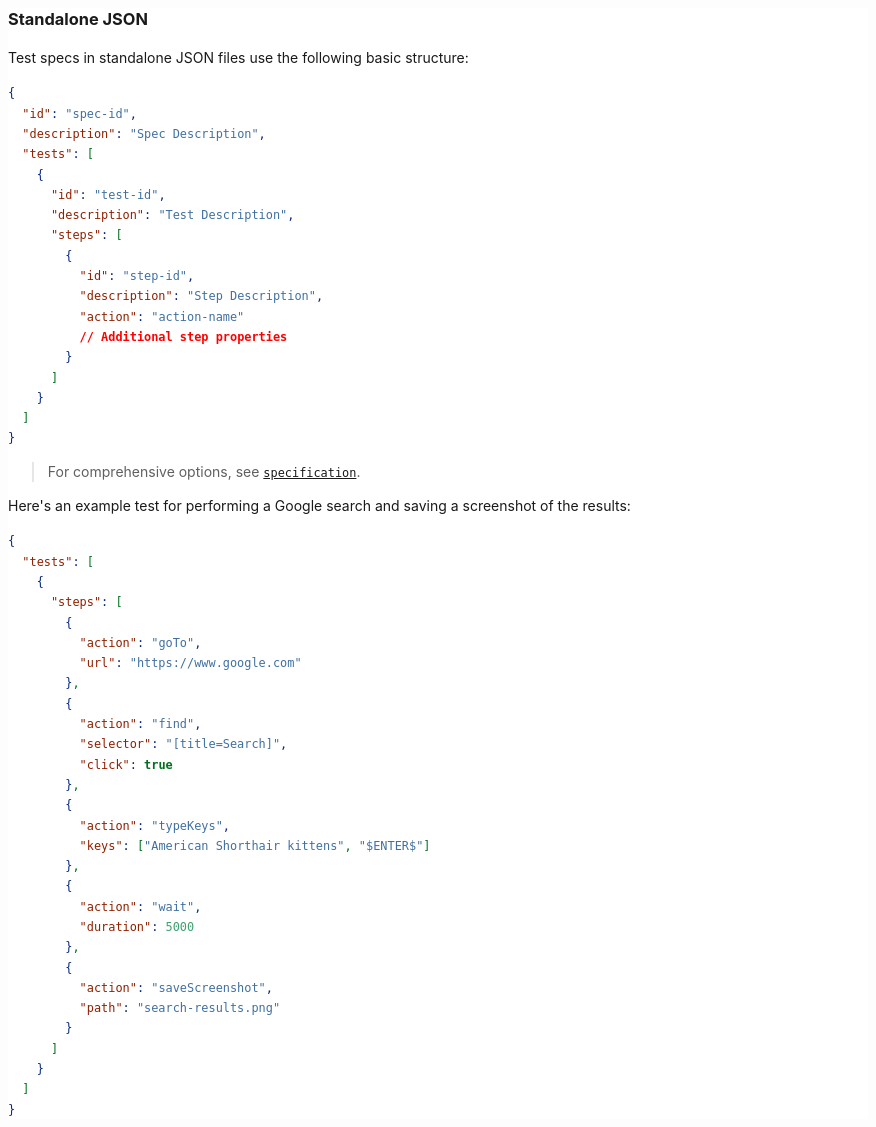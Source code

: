 ### Standalone JSON

Test specs in standalone JSON files use the following basic structure:

```json
{
  "id": "spec-id",
  "description": "Spec Description",
  "tests": [
    {
      "id": "test-id",
      "description": "Test Description",
      "steps": [
        {
          "id": "step-id",
          "description": "Step Description",
          "action": "action-name"
          // Additional step properties
        }
      ]
    }
  ]
}
```

> For comprehensive options, see [`specification`](/docs/references/schemas/specification).

Here's an example test for performing a Google search and saving a screenshot of the results:

```json
{
  "tests": [
    {
      "steps": [
        {
          "action": "goTo",
          "url": "https://www.google.com"
        },
        {
          "action": "find",
          "selector": "[title=Search]",
          "click": true
        },
        {
          "action": "typeKeys",
          "keys": ["American Shorthair kittens", "$ENTER$"]
        },
        {
          "action": "wait",
          "duration": 5000
        },
        {
          "action": "saveScreenshot",
          "path": "search-results.png"
        }
      ]
    }
  ]
}
```


[comment]: # 'test {"id": "kitten-search"}'
   [comment]: # 'step {"action":"goTo", "url":"https://www.google.com"}'
   [comment]: # 'step { "action": "find", "selector": "[title=Search]", "click": true }'
   [comment]: # 'step { "action": "typeKeys", "keys": ["American Shorthair kittens", "$ENTER$"] }'
   [comment]: # 'step { "action": "wait", "duration": 5000 }'
[comment]: # 'step { "action": "saveScreenshot", "path": "search-results.png" }'
[comment]: # "test end"